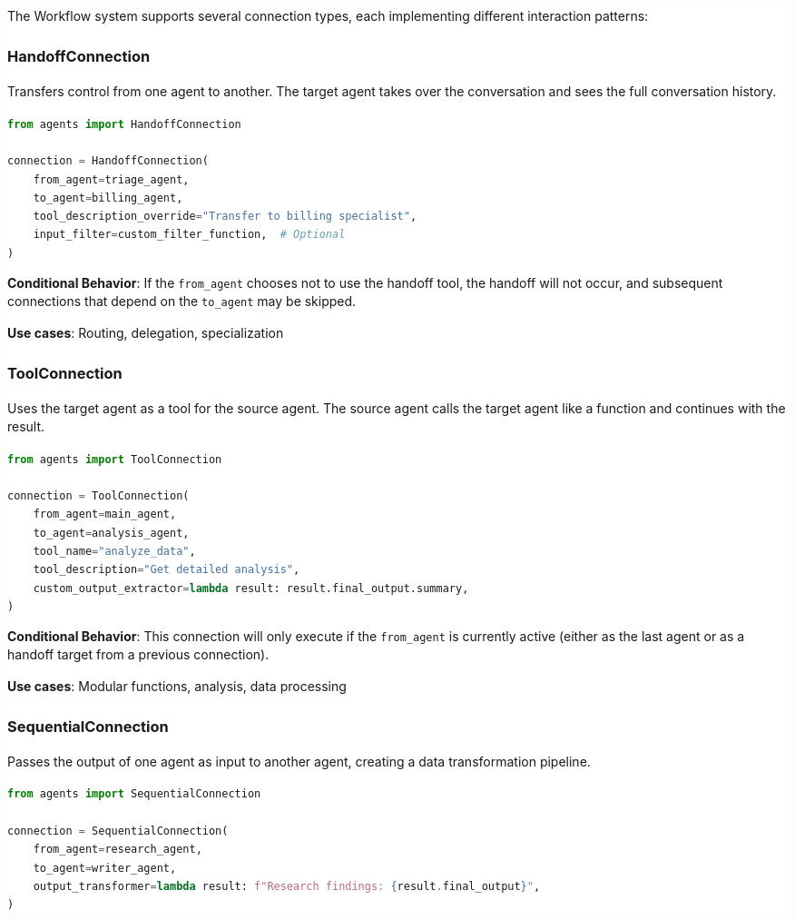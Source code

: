 The Workflow system supports several connection types, each implementing different interaction patterns:

### HandoffConnection

Transfers control from one agent to another. The target agent takes over the conversation and sees the full conversation history.

```python
from agents import HandoffConnection

connection = HandoffConnection(
    from_agent=triage_agent,
    to_agent=billing_agent,
    tool_description_override="Transfer to billing specialist",
    input_filter=custom_filter_function,  # Optional
)
```

**Conditional Behavior**: If the `from_agent` chooses not to use the handoff tool, the handoff will not occur, and subsequent connections that depend on the `to_agent` may be skipped.

**Use cases**: Routing, delegation, specialization

### ToolConnection

Uses the target agent as a tool for the source agent. The source agent calls the target agent like a function and continues with the result.

```python
from agents import ToolConnection

connection = ToolConnection(
    from_agent=main_agent,
    to_agent=analysis_agent,
    tool_name="analyze_data",
    tool_description="Get detailed analysis",
    custom_output_extractor=lambda result: result.final_output.summary,
)
```

**Conditional Behavior**: This connection will only execute if the `from_agent` is currently active (either as the last agent or as a handoff target from a previous connection).

**Use cases**: Modular functions, analysis, data processing

### SequentialConnection

Passes the output of one agent as input to another agent, creating a data transformation pipeline.

```python
from agents import SequentialConnection

connection = SequentialConnection(
    from_agent=research_agent,
    to_agent=writer_agent,
    output_transformer=lambda result: f"Research findings: {result.final_output}",
)
```
